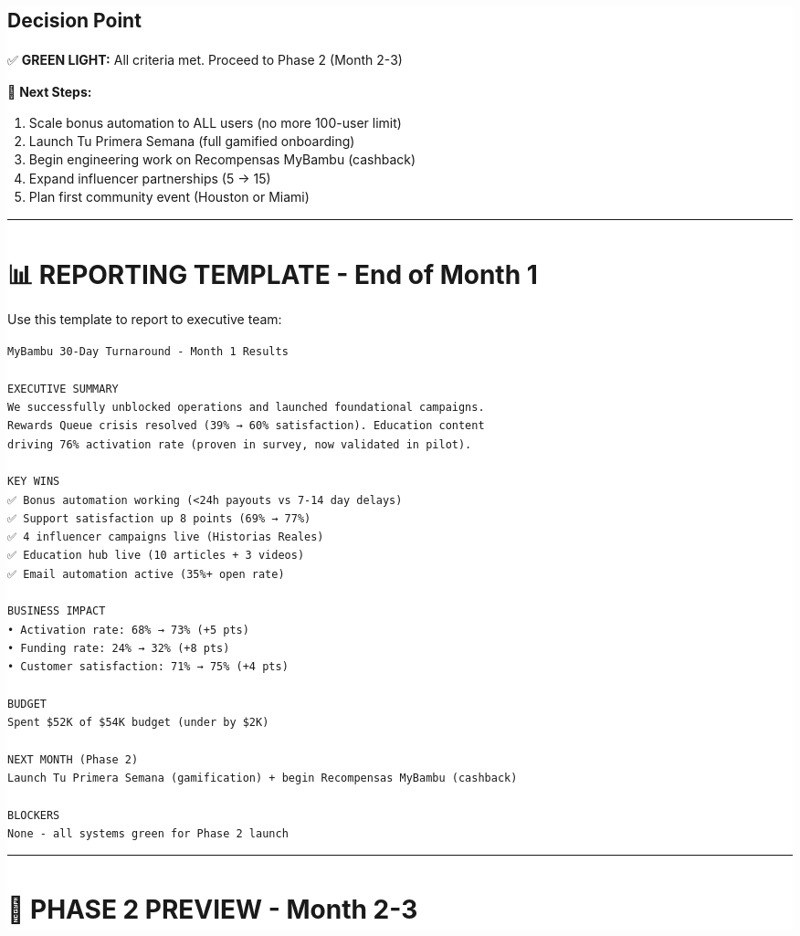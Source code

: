 ## **Decision Point**

✅ **GREEN LIGHT:** All criteria met. Proceed to Phase 2 (Month 2-3)

🎯 **Next Steps:**
1. Scale bonus automation to ALL users (no more 100-user limit)
2. Launch Tu Primera Semana (full gamified onboarding)
3. Begin engineering work on Recompensas MyBambu (cashback)
4. Expand influencer partnerships (5 → 15)
5. Plan first community event (Houston or Miami)

---

# 📊 REPORTING TEMPLATE - End of Month 1

Use this template to report to executive team:

```
MyBambu 30-Day Turnaround - Month 1 Results

EXECUTIVE SUMMARY
We successfully unblocked operations and launched foundational campaigns.
Rewards Queue crisis resolved (39% → 60% satisfaction). Education content
driving 76% activation rate (proven in survey, now validated in pilot).

KEY WINS
✅ Bonus automation working (<24h payouts vs 7-14 day delays)
✅ Support satisfaction up 8 points (69% → 77%)
✅ 4 influencer campaigns live (Historias Reales)
✅ Education hub live (10 articles + 3 videos)
✅ Email automation active (35%+ open rate)

BUSINESS IMPACT
• Activation rate: 68% → 73% (+5 pts)
• Funding rate: 24% → 32% (+8 pts)
• Customer satisfaction: 71% → 75% (+4 pts)

BUDGET
Spent $52K of $54K budget (under by $2K)

NEXT MONTH (Phase 2)
Launch Tu Primera Semana (gamification) + begin Recompensas MyBambu (cashback)

BLOCKERS
None - all systems green for Phase 2 launch
```

---

# 🚀 PHASE 2 PREVIEW - Month 2-3
